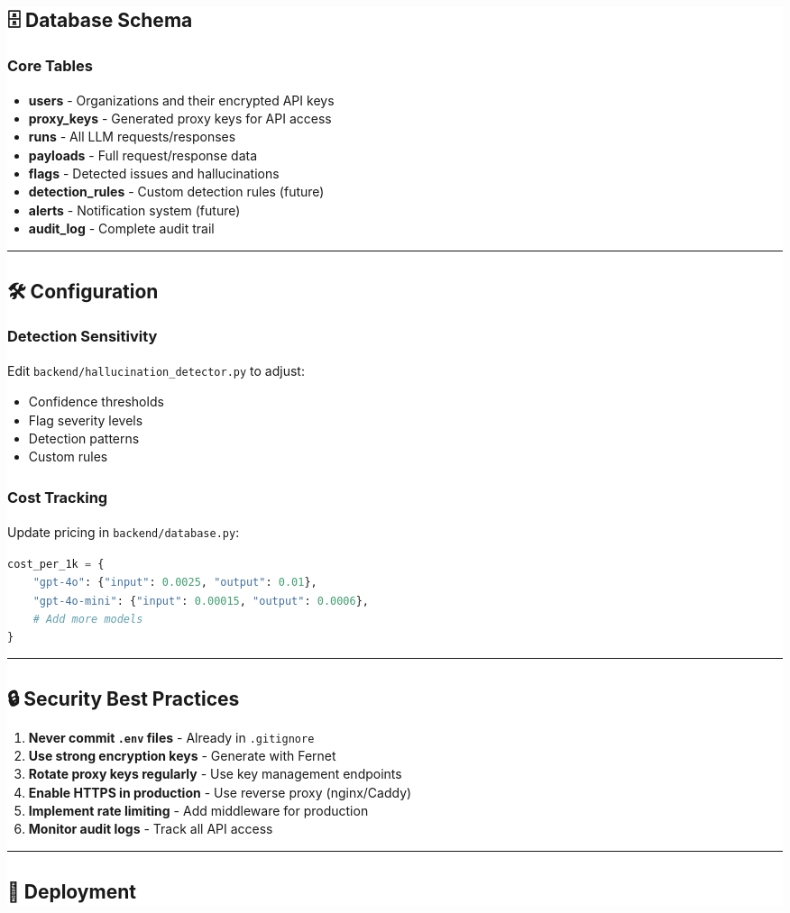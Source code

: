 
## 🗄️ Database Schema

### Core Tables
- **users** - Organizations and their encrypted API keys
- **proxy_keys** - Generated proxy keys for API access
- **runs** - All LLM requests/responses
- **payloads** - Full request/response data
- **flags** - Detected issues and hallucinations
- **detection_rules** - Custom detection rules (future)
- **alerts** - Notification system (future)
- **audit_log** - Complete audit trail

---

## 🛠️ Configuration

### Detection Sensitivity

Edit `backend/hallucination_detector.py` to adjust:
- Confidence thresholds
- Flag severity levels
- Detection patterns
- Custom rules

### Cost Tracking

Update pricing in `backend/database.py`:
```python
cost_per_1k = {
    "gpt-4o": {"input": 0.0025, "output": 0.01},
    "gpt-4o-mini": {"input": 0.00015, "output": 0.0006},
    # Add more models
}
```

---

## 🔒 Security Best Practices

1. **Never commit `.env` files** - Already in `.gitignore`
2. **Use strong encryption keys** - Generate with Fernet
3. **Rotate proxy keys regularly** - Use key management endpoints
4. **Enable HTTPS in production** - Use reverse proxy (nginx/Caddy)
5. **Implement rate limiting** - Add middleware for production
6. **Monitor audit logs** - Track all API access

---

## 🚢 Deployment
